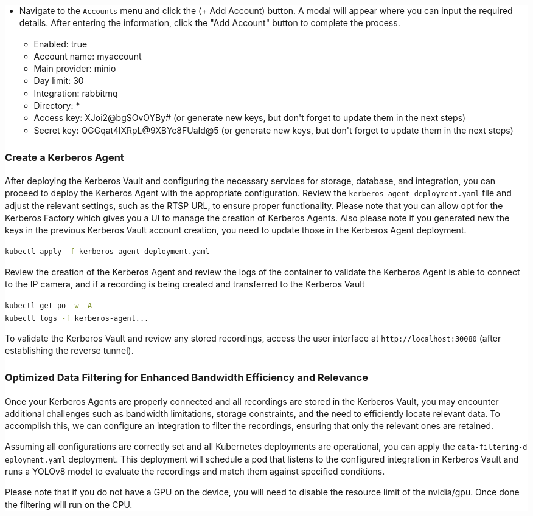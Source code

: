 - Navigate to the `Accounts` menu and click the (+ Add Account) button. A modal will appear where you can input the required details. After entering the information, click the "Add Account" button to complete the process.

  - Enabled: true
  - Account name: myaccount
  - Main provider: minio
  - Day limit: 30
  - Integration: rabbitmq
  - Directory: \*
  - Access key: XJoi2@bgSOvOYBy# (or generate new keys, but don't forget to update them in the next steps)
  - Secret key: OGGqat4lXRpL@9XBYc8FUaId@5 (or generate new keys, but don't forget to update them in the next steps)

### Create a Kerberos Agent

After deploying the Kerberos Vault and configuring the necessary services for storage, database, and integration, you can proceed to deploy the Kerberos Agent with the appropriate configuration. Review the `kerberos-agent-deployment.yaml` file and adjust the relevant settings, such as the RTSP URL, to ensure proper functionality. Please note that you can allow opt for the [Kerberos Factory](https://github.com/kerberos-io/factory/tree/master/kubernetes) which gives you a UI to manage the creation of Kerberos Agents. Also please note if you generated new the keys in the previous Kerberos Vault account creation, you need to update those in the Kerberos Agent deployment.

```bash
kubectl apply -f kerberos-agent-deployment.yaml
```

Review the creation of the Kerberos Agent and review the logs of the container to validate the Kerberos Agent is able to connect to the IP camera, and if a recording is being created and transferred to the Kerberos Vault

```bash
kubectl get po -w -A
kubectl logs -f kerberos-agent...
```

To validate the Kerberos Vault and review any stored recordings, access the user interface at `http://localhost:30080` (after establishing the reverse tunnel).

### Optimized Data Filtering for Enhanced Bandwidth Efficiency and Relevance

Once your Kerberos Agents are properly connected and all recordings are stored in the Kerberos Vault, you may encounter additional challenges such as bandwidth limitations, storage constraints, and the need to efficiently locate relevant data. To accomplish this, we can configure an integration to filter the recordings, ensuring that only the relevant ones are retained.

Assuming all configurations are correctly set and all Kubernetes deployments are operational, you can apply the `data-filtering-deployment.yaml` deployment. This deployment will schedule a pod that listens to the configured integration in Kerberos Vault and runs a YOLOv8 model to evaluate the recordings and match them against specified conditions.

Please note that if you do not have a GPU on the device, you will need to disable the resource limit of the nvidia/gpu. Once done the filtering will run on the CPU.
